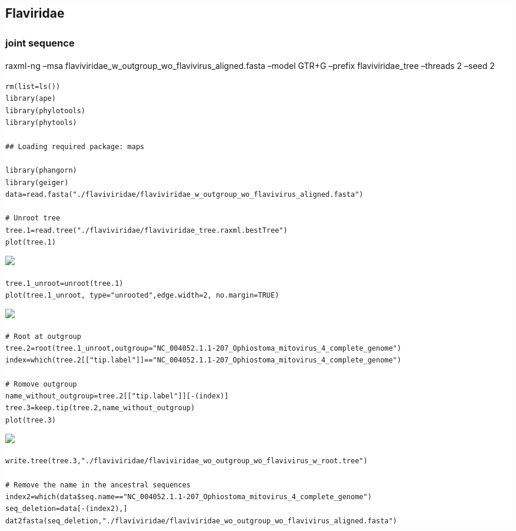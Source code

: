 ## Flaviridae

### joint sequence

raxml-ng –msa flaviviridae\_w\_outgroup\_wo\_flavivirus\_aligned.fasta
–model GTR+G –prefix flaviviridae\_tree –threads 2 –seed 2

    rm(list=ls())
    library(ape)
    library(phylotools)
    library(phytools)

    ## Loading required package: maps

    library(phangorn)
    library(geiger)
    data=read.fasta("./flaviviridae/flaviviridae_w_outgroup_wo_flavivirus_aligned.fasta")

    # Unroot tree
    tree.1=read.tree("./flaviviridae/flaviviridae_tree.raxml.bestTree")
    plot(tree.1)

![](new_ds_files/figure-markdown_strict/unnamed-chunk-1-1.png)

    tree.1_unroot=unroot(tree.1)
    plot(tree.1_unroot, type="unrooted",edge.width=2, no.margin=TRUE)

![](new_ds_files/figure-markdown_strict/unnamed-chunk-1-2.png)

    # Root at outgroup
    tree.2=root(tree.1_unroot,outgroup="NC_004052.1.1-207_Ophiostoma_mitovirus_4_complete_genome")
    index=which(tree.2[["tip.label"]]=="NC_004052.1.1-207_Ophiostoma_mitovirus_4_complete_genome")

    # Romove outgroup
    name_without_outgroup=tree.2[["tip.label"]][-(index)]
    tree.3=keep.tip(tree.2,name_without_outgroup)
    plot(tree.3)

![](new_ds_files/figure-markdown_strict/unnamed-chunk-1-3.png)

    write.tree(tree.3,"./flaviviridae/flaviviridae_wo_outgroup_wo_flavivirus_w_root.tree")

    # Remove the name in the ancestral sequences
    index2=which(data$seq.name=="NC_004052.1.1-207_Ophiostoma_mitovirus_4_complete_genome")
    seq_deletion=data[-(index2),]
    dat2fasta(seq_deletion,"./flaviviridae/flaviviridae_wo_outgroup_wo_flavivirus_aligned.fasta")
